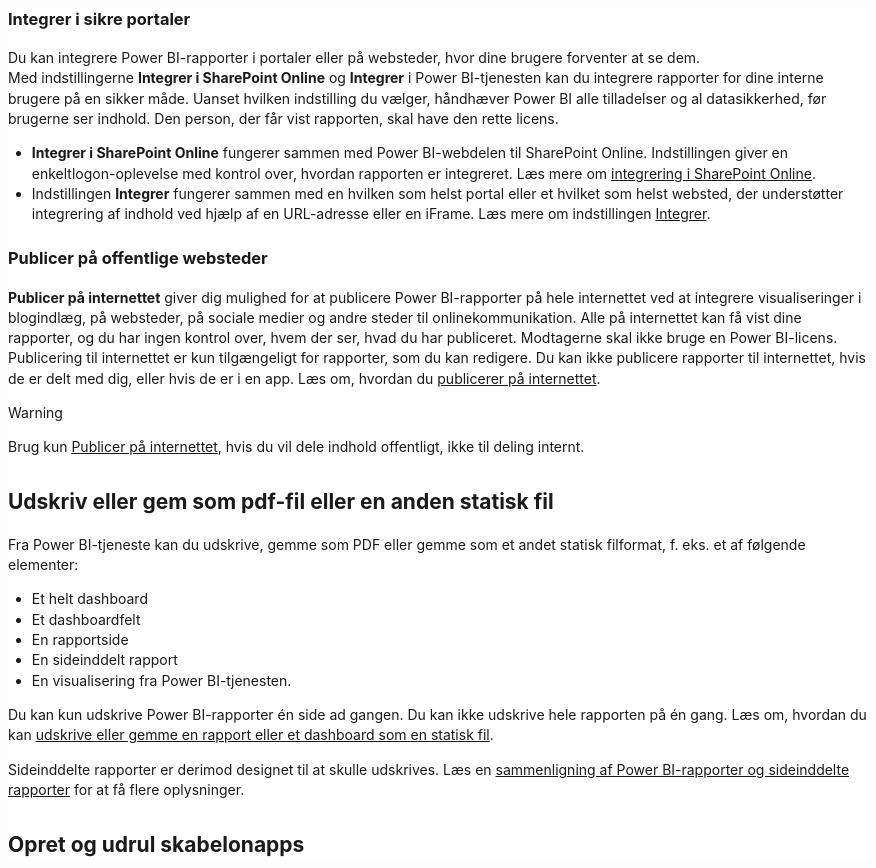 ### <a name="embed-in-secure-portals"></a>Integrer i sikre portaler

Du kan integrere Power BI-rapporter i portaler eller på websteder, hvor dine brugere forventer at se dem.  
Med indstillingerne **Integrer i SharePoint Online** og **Integrer** i Power BI-tjenesten kan du integrere rapporter for dine interne brugere på en sikker måde. Uanset hvilken indstilling du vælger, håndhæver Power BI alle tilladelser og al datasikkerhed, før brugerne ser indhold. Den person, der får vist rapporten, skal have den rette licens.  

- **Integrer i SharePoint Online** fungerer sammen med Power BI-webdelen til SharePoint Online. Indstillingen giver en enkeltlogon-oplevelse med kontrol over, hvordan rapporten er integreret. Læs mere om [integrering i SharePoint Online](service-embed-report-spo.md).
- Indstillingen **Integrer** fungerer sammen med en hvilken som helst portal eller et hvilket som helst websted, der understøtter integrering af indhold ved hjælp af en URL-adresse eller en iFrame. Læs mere om indstillingen [Integrer](service-embed-secure.md).

### <a name="publish-to-public-web-sites"></a>Publicer på offentlige websteder

**Publicer på internettet** giver dig mulighed for at publicere Power BI-rapporter på hele internettet ved at integrere visualiseringer i blogindlæg, på websteder, på sociale medier og andre steder til onlinekommunikation. Alle på internettet kan få vist dine rapporter, og du har ingen kontrol over, hvem der ser, hvad du har publiceret. Modtagerne skal ikke bruge en Power BI-licens. Publicering til internettet er kun tilgængeligt for rapporter, som du kan redigere. Du kan ikke publicere rapporter til internettet, hvis de er delt med dig, eller hvis de er i en app. Læs om, hvordan du [publicerer på internettet](service-publish-to-web.md).

>[!Warning]
>Brug kun [Publicer på internettet](service-publish-to-web.md), hvis du vil dele indhold offentligt, ikke til deling internt.

## <a name="print-or-save-as-pdf-or-other-static-file"></a>Udskriv eller gem som pdf-fil eller en anden statisk fil

Fra Power BI-tjeneste kan du udskrive, gemme som PDF eller gemme som et andet statisk filformat, f. eks. et af følgende elementer:

- Et helt dashboard
- Et dashboardfelt
- En rapportside
- En sideinddelt rapport
- En visualisering fra Power BI-tjenesten. 

Du kan kun udskrive Power BI-rapporter én side ad gangen. Du kan ikke udskrive hele rapporten på én gang. Læs om, hvordan du kan [udskrive eller gemme en rapport eller et dashboard som en statisk fil](../consumer/end-user-print.md).

Sideinddelte rapporter er derimod designet til at skulle udskrives. Læs en [sammenligning af Power BI-rapporter og sideinddelte rapporter](../paginated-reports/paginated-reports-report-builder-power-bi.md#compare-power-bi-reports-and-paginated-reports) for at få flere oplysninger. 

## <a name="create-and-deploy-template-apps"></a>Opret og udrul skabelonapps
